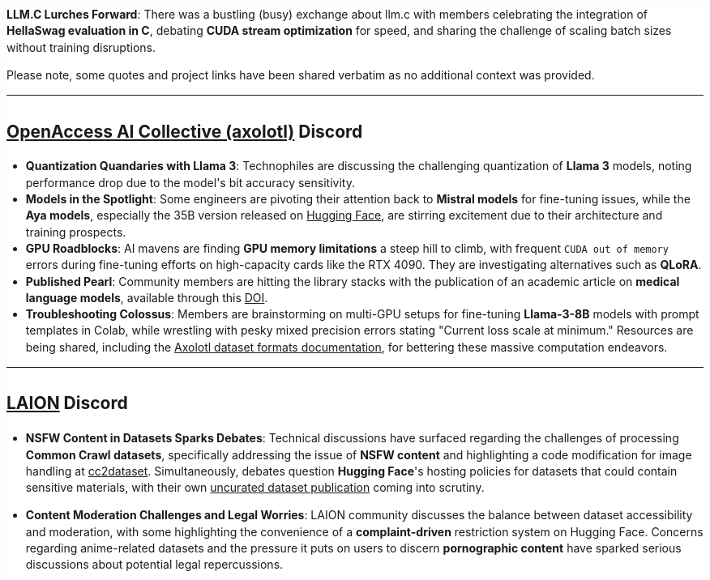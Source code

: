 **LLM.C Lurches Forward**: There was a bustling (busy) exchange about llm.c with members celebrating the integration of **HellaSwag evaluation in C**, debating **CUDA stream optimization** for speed, and sharing the challenge of scaling batch sizes without training disruptions.

Please note, some quotes and project links have been shared verbatim as no additional context was provided.



---



## [OpenAccess AI Collective (axolotl)](https://discord.com/channels/1104757954588196865) Discord

- **Quantization Quandaries with Llama 3**: Technophiles are discussing the challenging quantization of **Llama 3** models, noting performance drop due to the model's bit accuracy sensitivity.
- **Models in the Spotlight**: Some engineers are pivoting their attention back to **Mistral models** for fine-tuning issues, while the **Aya models**, especially the 35B version released on [Hugging Face](https://huggingface.co/CohereForAI/aya-23-35B), are stirring excitement due to their architecture and training prospects.
- **GPU Roadblocks**: AI mavens are finding **GPU memory limitations** a steep hill to climb, with frequent `CUDA out of memory` errors during fine-tuning efforts on high-capacity cards like the RTX 4090. They are investigating alternatives such as **QLoRA**.
- **Published Pearl**: Community members are hitting the library stacks with the publication of an academic article on **medical language models**, available through this [DOI](https://doi.org/10.1093/jamia/ocae120).
- **Troubleshooting Colossus**: Members are brainstorming on multi-GPU setups for fine-tuning **Llama-3-8B** models with prompt templates in Colab, while wrestling with pesky mixed precision errors stating "Current loss scale at minimum." Resources are being shared, including the [Axolotl dataset formats documentation](https://openaccess-ai-collective.github.io/axolotl/docs/dataset-formats/inst_tune.html#how-to-add-custom-prompt-format), for bettering these massive computation endeavors.



---



## [LAION](https://discord.com/channels/823813159592001537) Discord

- **NSFW Content in Datasets Sparks Debates**: Technical discussions have surfaced regarding the challenges of processing **Common Crawl datasets**, specifically addressing the issue of **NSFW content** and highlighting a code modification for image handling at [cc2dataset](https://github.com/rom1504/cc2dataset/blob/main/cc2dataset/main.py#L81-L84). Simultaneously, debates question **Hugging Face**'s hosting policies for datasets that could contain sensitive materials, with their own [uncurated dataset publication](https://huggingface.co/datasets/HuggingFaceFW/fineweb) coming into scrutiny.

- **Content Moderation Challenges and Legal Worries**: LAION community discusses the balance between dataset accessibility and moderation, with some highlighting the convenience of a **complaint-driven** restriction system on Hugging Face. Concerns regarding anime-related datasets and the pressure it puts on users to discern **pornographic content** have sparked serious discussions about potential legal repercussions.
